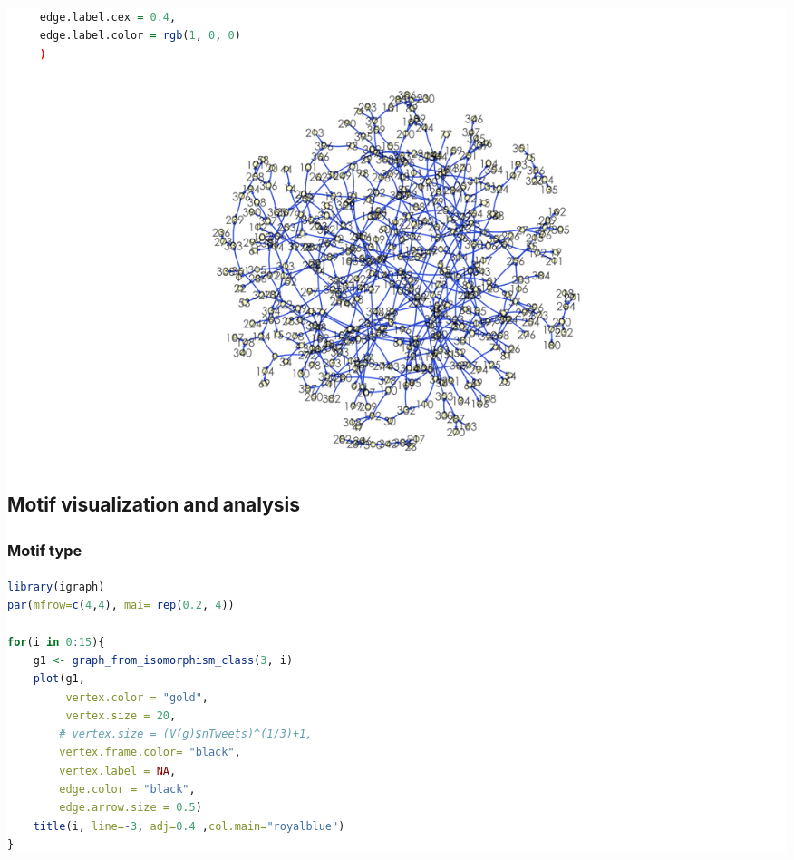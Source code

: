 ```r
     edge.label.cex = 0.4,
     edge.label.color = rgb(1, 0, 0)
     )
```

<img src="V31_networkviz_files/figure-html/unnamed-chunk-8-1.png" width="100%" style="display: block; margin: auto;" />

## Motif visualization and analysis

### Motif type


```r
library(igraph)
par(mfrow=c(4,4), mai= rep(0.2, 4))

for(i in 0:15){
    g1 <- graph_from_isomorphism_class(3, i)
    plot(g1,
         vertex.color = "gold",
         vertex.size = 20,
        # vertex.size = (V(g)$nTweets)^(1/3)+1,
        vertex.frame.color= "black",
        vertex.label = NA,
        edge.color = "black",
        edge.arrow.size = 0.5)
    title(i, line=-3, adj=0.4 ,col.main="royalblue")
}
```
